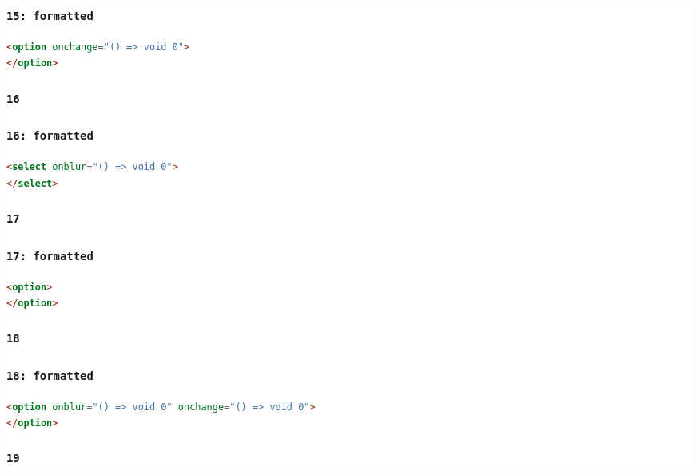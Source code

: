 ### `15: formatted`

```html
<option onchange="() => void 0">
</option>

```

### `16`

```

```

### `16: formatted`

```html
<select onblur="() => void 0">
</select>

```

### `17`

```

```

### `17: formatted`

```html
<option>
</option>

```

### `18`

```

```

### `18: formatted`

```html
<option onblur="() => void 0" onchange="() => void 0">
</option>

```

### `19`

```

```
